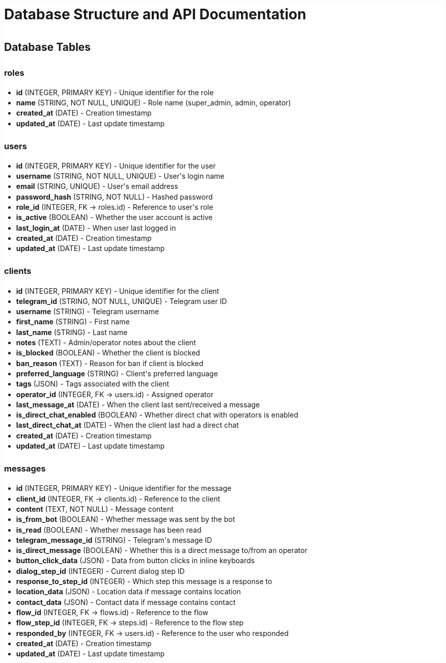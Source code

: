 # Database Structure and API Documentation

## Database Tables

### roles
- **id** (INTEGER, PRIMARY KEY) - Unique identifier for the role
- **name** (STRING, NOT NULL, UNIQUE) - Role name (super_admin, admin, operator)
- **created_at** (DATE) - Creation timestamp
- **updated_at** (DATE) - Last update timestamp

### users
- **id** (INTEGER, PRIMARY KEY) - Unique identifier for the user
- **username** (STRING, NOT NULL, UNIQUE) - User's login name
- **email** (STRING, UNIQUE) - User's email address
- **password_hash** (STRING, NOT NULL) - Hashed password
- **role_id** (INTEGER, FK -> roles.id) - Reference to user's role
- **is_active** (BOOLEAN) - Whether the user account is active
- **last_login_at** (DATE) - When user last logged in
- **created_at** (DATE) - Creation timestamp
- **updated_at** (DATE) - Last update timestamp

### clients
- **id** (INTEGER, PRIMARY KEY) - Unique identifier for the client
- **telegram_id** (STRING, NOT NULL, UNIQUE) - Telegram user ID
- **username** (STRING) - Telegram username
- **first_name** (STRING) - First name
- **last_name** (STRING) - Last name
- **notes** (TEXT) - Admin/operator notes about the client
- **is_blocked** (BOOLEAN) - Whether the client is blocked
- **ban_reason** (TEXT) - Reason for ban if client is blocked
- **preferred_language** (STRING) - Client's preferred language
- **tags** (JSON) - Tags associated with the client
- **operator_id** (INTEGER, FK -> users.id) - Assigned operator
- **last_message_at** (DATE) - When the client last sent/received a message
- **is_direct_chat_enabled** (BOOLEAN) - Whether direct chat with operators is enabled
- **last_direct_chat_at** (DATE) - When the client last had a direct chat
- **created_at** (DATE) - Creation timestamp
- **updated_at** (DATE) - Last update timestamp

### messages
- **id** (INTEGER, PRIMARY KEY) - Unique identifier for the message
- **client_id** (INTEGER, FK -> clients.id) - Reference to the client
- **content** (TEXT, NOT NULL) - Message content
- **is_from_bot** (BOOLEAN) - Whether message was sent by the bot
- **is_read** (BOOLEAN) - Whether message has been read
- **telegram_message_id** (STRING) - Telegram's message ID
- **is_direct_message** (BOOLEAN) - Whether this is a direct message to/from an operator
- **button_click_data** (JSON) - Data from button clicks in inline keyboards
- **dialog_step_id** (INTEGER) - Current dialog step ID
- **response_to_step_id** (INTEGER) - Which step this message is a response to
- **location_data** (JSON) - Location data if message contains location
- **contact_data** (JSON) - Contact data if message contains contact
- **flow_id** (INTEGER, FK -> flows.id) - Reference to the flow
- **flow_step_id** (INTEGER, FK -> steps.id) - Reference to the flow step
- **responded_by** (INTEGER, FK -> users.id) - Reference to the user who responded
- **created_at** (DATE) - Creation timestamp
- **updated_at** (DATE) - Last update timestamp
